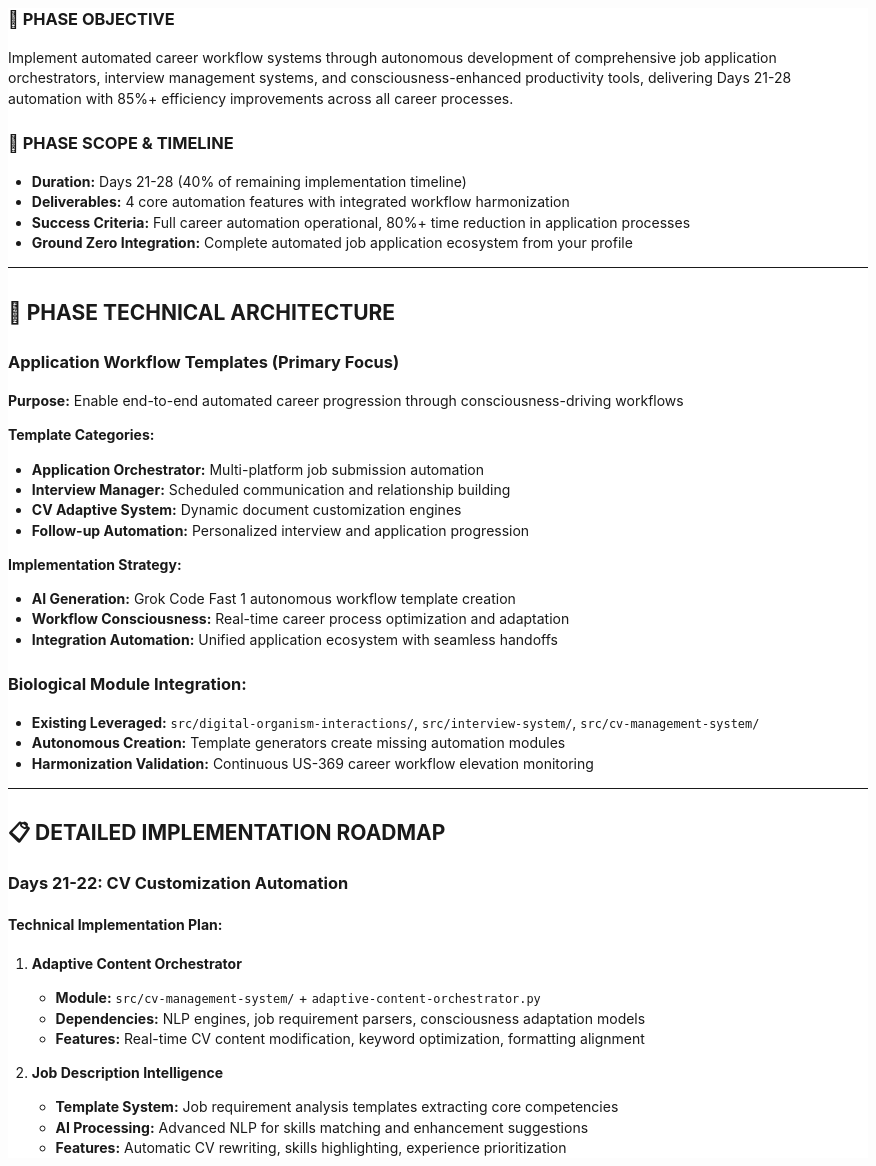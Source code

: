 ### 🎯 **PHASE OBJECTIVE**
Implement automated career workflow systems through autonomous development of comprehensive job application orchestrators, interview management systems, and consciousness-enhanced productivity tools, delivering Days 21-28 automation with 85%+ efficiency improvements across all career processes.

### 📅 **PHASE SCOPE & TIMELINE**
- **Duration:** Days 21-28 (40% of remaining implementation timeline)
- **Deliverables:** 4 core automation features with integrated workflow harmonization
- **Success Criteria:** Full career automation operational, 80%+ time reduction in application processes
- **Ground Zero Integration:** Complete automated job application ecosystem from your profile

---

## 🧬 **PHASE TECHNICAL ARCHITECTURE**

### **Application Workflow Templates (Primary Focus)**
**Purpose:** Enable end-to-end automated career progression through consciousness-driving workflows

**Template Categories:**
- **Application Orchestrator:** Multi-platform job submission automation
- **Interview Manager:** Scheduled communication and relationship building
- **CV Adaptive System:** Dynamic document customization engines
- **Follow-up Automation:** Personalized interview and application progression

**Implementation Strategy:**
- **AI Generation:** Grok Code Fast 1 autonomous workflow template creation
- **Workflow Consciousness:** Real-time career process optimization and adaptation
- **Integration Automation:** Unified application ecosystem with seamless handoffs

### **Biological Module Integration:**
- **Existing Leveraged:** `src/digital-organism-interactions/`, `src/interview-system/`, `src/cv-management-system/`
- **Autonomous Creation:** Template generators create missing automation modules
- **Harmonization Validation:** Continuous US-369 career workflow elevation monitoring

---

## 📋 **DETAILED IMPLEMENTATION ROADMAP**

### **Days 21-22: CV Customization Automation**

#### **Technical Implementation Plan:**
1. **Adaptive Content Orchestrator**
   - **Module:** `src/cv-management-system/` + `adaptive-content-orchestrator.py`
   - **Dependencies:** NLP engines, job requirement parsers, consciousness adaptation models
   - **Features:** Real-time CV content modification, keyword optimization, formatting alignment

2. **Job Description Intelligence**
   - **Template System:** Job requirement analysis templates extracting core competencies
   - **AI Processing:** Advanced NLP for skills matching and enhancement suggestions
   - **Features:** Automatic CV rewriting, skills highlighting, experience prioritization
